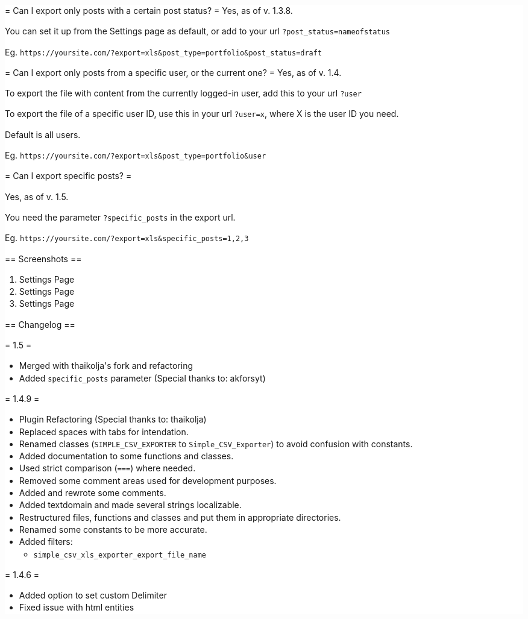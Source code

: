 = Can I export only posts with a certain post status? =
Yes, as of v. 1.3.8.

You can set it up from the Settings page as default, or add to your url `?post_status=nameofstatus`

Eg. `https://yoursite.com/?export=xls&post_type=portfolio&post_status=draft`

= Can I export only posts from a specific user, or the current one? =
Yes, as of v. 1.4.

To export the file with content from the currently logged-in user, add this to your url `?user`

To export the file of a specific user ID, use this in your url `?user=x`, where X is the user ID you need.

Default is all users.

Eg. `https://yoursite.com/?export=xls&post_type=portfolio&user`

= Can I export specific posts? =

Yes, as of v. 1.5.

You need the parameter `?specific_posts` in the export url.

Eg. `https://yoursite.com/?export=xls&specific_posts=1,2,3`

== Screenshots ==

1. Settings Page
2. Settings Page
3. Settings Page

== Changelog ==

= 1.5 =

* Merged with thaikolja's fork and refactoring
* Added `specific_posts` parameter (Special thanks to: akforsyt)

= 1.4.9 =

* Plugin Refactoring (Special thanks to: thaikolja)
* Replaced spaces with tabs for intendation.
* Renamed classes (`SIMPLE_CSV_EXPORTER` to `Simple_CSV_Exporter`) to avoid confusion with constants.
* Added documentation to some functions and classes.
* Used strict comparison (`===`) where needed.
* Removed some comment areas used for development purposes.
* Added and rewrote some comments.
* Added textdomain and made several strings localizable.
* Restructured files, functions and classes and put them in appropriate directories.
* Renamed some constants to be more accurate.
* Added filters:
	- `simple_csv_xls_exporter_export_file_name`

= 1.4.6 =
* Added option to set custom Delimiter
* Fixed issue with html entities

